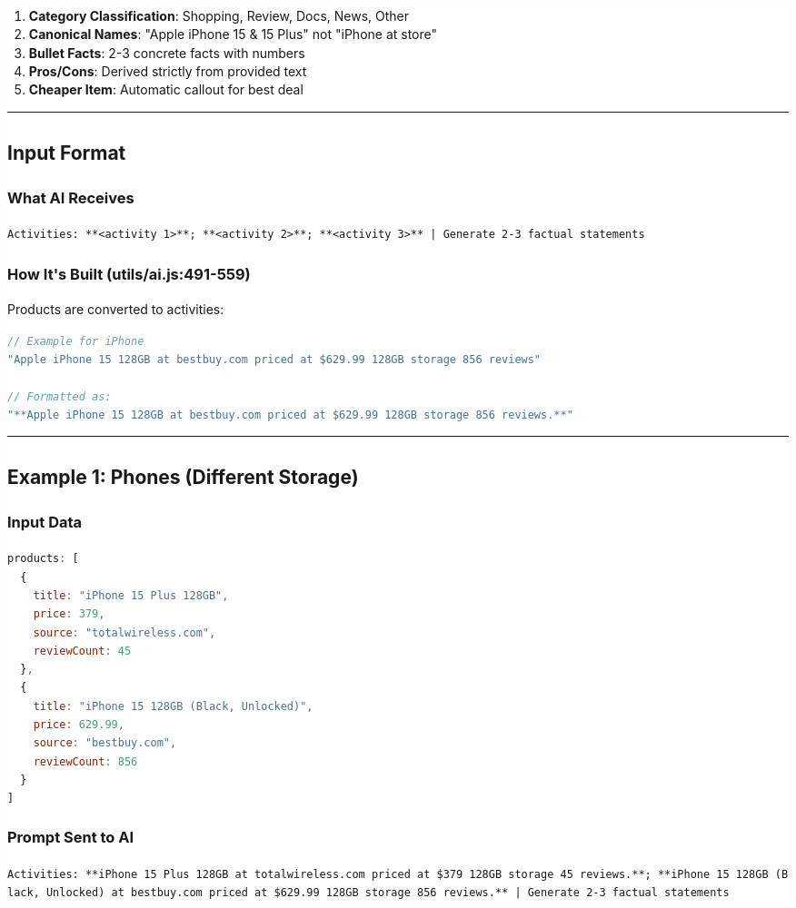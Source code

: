 1. **Category Classification**: Shopping, Review, Docs, News, Other
2. **Canonical Names**: "Apple iPhone 15 & 15 Plus" not "iPhone at store"
3. **Bullet Facts**: 2-3 concrete facts with numbers
4. **Pros/Cons**: Derived strictly from provided text
5. **Cheaper Item**: Automatic callout for best deal

---

## Input Format

### What AI Receives

```
Activities: **<activity 1>**; **<activity 2>**; **<activity 3>** | Generate 2-3 factual statements
```

### How It's Built (utils/ai.js:491-559)

Products are converted to activities:

```javascript
// Example for iPhone
"Apple iPhone 15 128GB at bestbuy.com priced at $629.99 128GB storage 856 reviews"

// Formatted as:
"**Apple iPhone 15 128GB at bestbuy.com priced at $629.99 128GB storage 856 reviews.**"
```

---

## Example 1: Phones (Different Storage)

### Input Data
```javascript
products: [
  {
    title: "iPhone 15 Plus 128GB",
    price: 379,
    source: "totalwireless.com",
    reviewCount: 45
  },
  {
    title: "iPhone 15 128GB (Black, Unlocked)",
    price: 629.99,
    source: "bestbuy.com",
    reviewCount: 856
  }
]
```

### Prompt Sent to AI
```
Activities: **iPhone 15 Plus 128GB at totalwireless.com priced at $379 128GB storage 45 reviews.**; **iPhone 15 128GB (Black, Unlocked) at bestbuy.com priced at $629.99 128GB storage 856 reviews.** | Generate 2-3 factual statements
```
